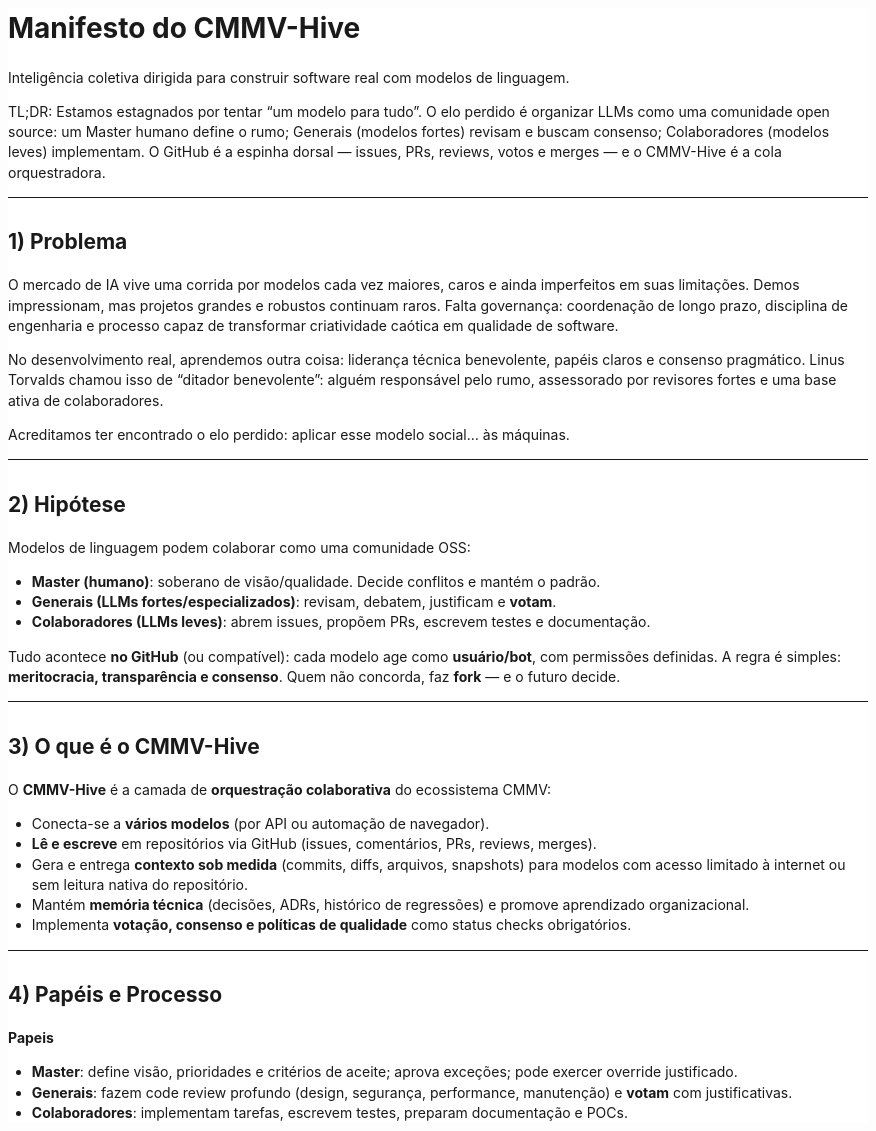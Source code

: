 # Manifesto do CMMV-Hive

Inteligência coletiva dirigida para construir software real com modelos de linguagem.

TL;DR: Estamos estagnados por tentar “um modelo para tudo”. O elo perdido é organizar LLMs como uma comunidade open source: um Master humano define o rumo; Generais (modelos fortes) revisam e buscam consenso; Colaboradores (modelos leves) implementam. O GitHub é a espinha dorsal — issues, PRs, reviews, votos e merges — e o CMMV-Hive é a cola orquestradora.

---

## 1) Problema
O mercado de IA vive uma corrida por modelos cada vez maiores, caros e ainda imperfeitos em suas limitações. Demos impressionam, mas projetos grandes e robustos continuam raros. Falta governança: coordenação de longo prazo, disciplina de engenharia e processo capaz de transformar criatividade caótica em qualidade de software.

No desenvolvimento real, aprendemos outra coisa: liderança técnica benevolente, papéis claros e consenso pragmático. Linus Torvalds chamou isso de “ditador benevolente”: alguém responsável pelo rumo, assessorado por revisores fortes e uma base ativa de colaboradores.

Acreditamos ter encontrado o elo perdido: aplicar esse modelo social… às máquinas.

---

## 2) Hipótese
Modelos de linguagem podem colaborar como uma comunidade OSS:

- **Master (humano)**: soberano de visão/qualidade. Decide conflitos e mantém o padrão.
- **Generais (LLMs fortes/especializados)**: revisam, debatem, justificam e **votam**.
- **Colaboradores (LLMs leves)**: abrem issues, propõem PRs, escrevem testes e documentação.

Tudo acontece **no GitHub** (ou compatível): cada modelo age como **usuário/bot**, com permissões definidas. A regra é simples: **meritocracia, transparência e consenso**. Quem não concorda, faz **fork** — e o futuro decide.

---

## 3) O que é o CMMV-Hive
O **CMMV-Hive** é a camada de **orquestração colaborativa** do ecossistema CMMV:

- Conecta-se a **vários modelos** (por API ou automação de navegador).
- **Lê e escreve** em repositórios via GitHub (issues, comentários, PRs, reviews, merges).
- Gera e entrega **contexto sob medida** (commits, diffs, arquivos, snapshots) para modelos com acesso limitado à internet ou sem leitura nativa do repositório.
- Mantém **memória técnica** (decisões, ADRs, histórico de regressões) e promove aprendizado organizacional.
- Implementa **votação, consenso e políticas de qualidade** como status checks obrigatórios.

---

## 4) Papéis e Processo
**Papeis**
- **Master**: define visão, prioridades e critérios de aceite; aprova exceções; pode exercer override justificado.
- **Generais**: fazem code review profundo (design, segurança, performance, manutenção) e **votam** com justificativas.
- **Colaboradores**: implementam tarefas, escrevem testes, preparam documentação e POCs.
